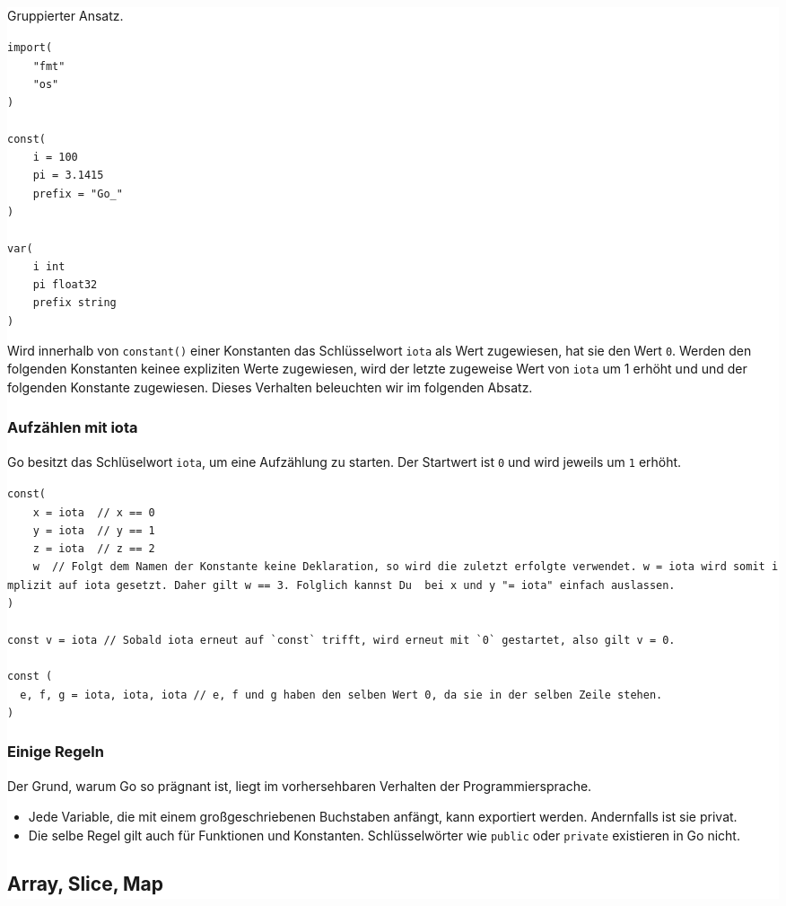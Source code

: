 Gruppierter Ansatz.

	import(
    	"fmt"
    	"os"
	)

	const(
    	i = 100
    	pi = 3.1415
    	prefix = "Go_"
	)

	var(
    	i int
    	pi float32
    	prefix string
	)

Wird innerhalb von `constant()` einer Konstanten das Schlüsselwort `iota` als Wert zugewiesen, hat sie den Wert `0`. Werden den folgenden Konstanten keinee expliziten Werte zugewiesen, wird der letzte zugeweise Wert von `iota` um 1 erhöht und und der folgenden Konstante zugewiesen. Dieses Verhalten beleuchten wir im folgenden Absatz.

### Aufzählen mit iota

Go besitzt das Schlüselwort `iota`, um eine Aufzählung zu starten. Der Startwert ist `0` und wird jeweils um `1` erhöht.

	const(
    	x = iota  // x == 0
    	y = iota  // y == 1
    	z = iota  // z == 2
    	w  // Folgt dem Namen der Konstante keine Deklaration, so wird die zuletzt erfolgte verwendet. w = iota wird somit implizit auf iota gesetzt. Daher gilt w == 3. Folglich kannst Du  bei x und y "= iota" einfach auslassen.
	)

	const v = iota // Sobald iota erneut auf `const` trifft, wird erneut mit `0` gestartet, also gilt v = 0.
	
	const ( 
	  e, f, g = iota, iota, iota // e, f und g haben den selben Wert 0, da sie in der selben Zeile stehen.
	)

### Einige Regeln

Der Grund, warum Go so prägnant ist, liegt im vorhersehbaren Verhalten der Programmiersprache.

- Jede Variable, die mit einem großgeschriebenen Buchstaben anfängt, kann exportiert werden. Andernfalls ist sie privat.
- Die selbe Regel gilt auch für Funktionen und Konstanten. Schlüsselwörter wie `public` oder `private` existieren in Go nicht.

## Array, Slice, Map
